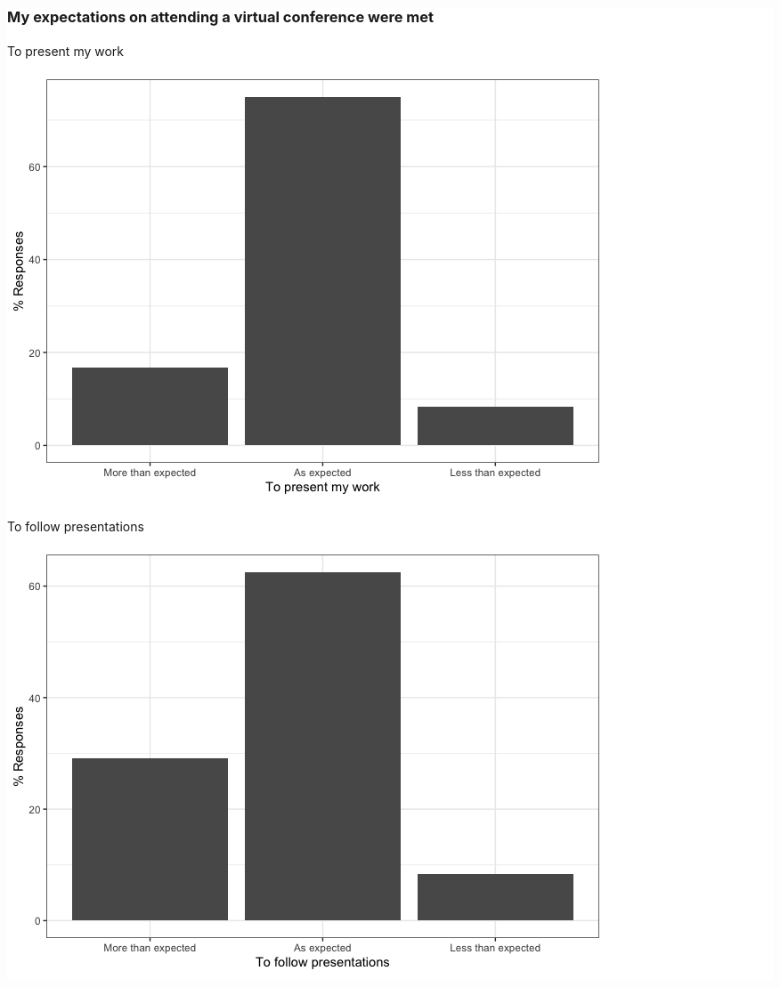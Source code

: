 ### My expectations on attending a virtual conference were met

To present my
work

![](pam_no_prior_remote_experience_files/figure-gfm/unnamed-chunk-33-1.png)

To follow
presentations

![](pam_no_prior_remote_experience_files/figure-gfm/unnamed-chunk-34-1.png)
